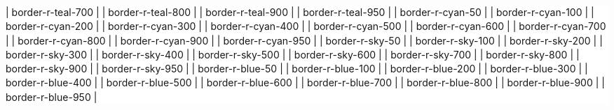 | border-r-teal-700 |
| border-r-teal-800 |
| border-r-teal-900 |
| border-r-teal-950 |
| border-r-cyan-50 |
| border-r-cyan-100 |
| border-r-cyan-200 |
| border-r-cyan-300 |
| border-r-cyan-400 |
| border-r-cyan-500 |
| border-r-cyan-600 |
| border-r-cyan-700 |
| border-r-cyan-800 |
| border-r-cyan-900 |
| border-r-cyan-950 |
| border-r-sky-50 |
| border-r-sky-100 |
| border-r-sky-200 |
| border-r-sky-300 |
| border-r-sky-400 |
| border-r-sky-500 |
| border-r-sky-600 |
| border-r-sky-700 |
| border-r-sky-800 |
| border-r-sky-900 |
| border-r-sky-950 |
| border-r-blue-50 |
| border-r-blue-100 |
| border-r-blue-200 |
| border-r-blue-300 |
| border-r-blue-400 |
| border-r-blue-500 |
| border-r-blue-600 |
| border-r-blue-700 |
| border-r-blue-800 |
| border-r-blue-900 |
| border-r-blue-950 |